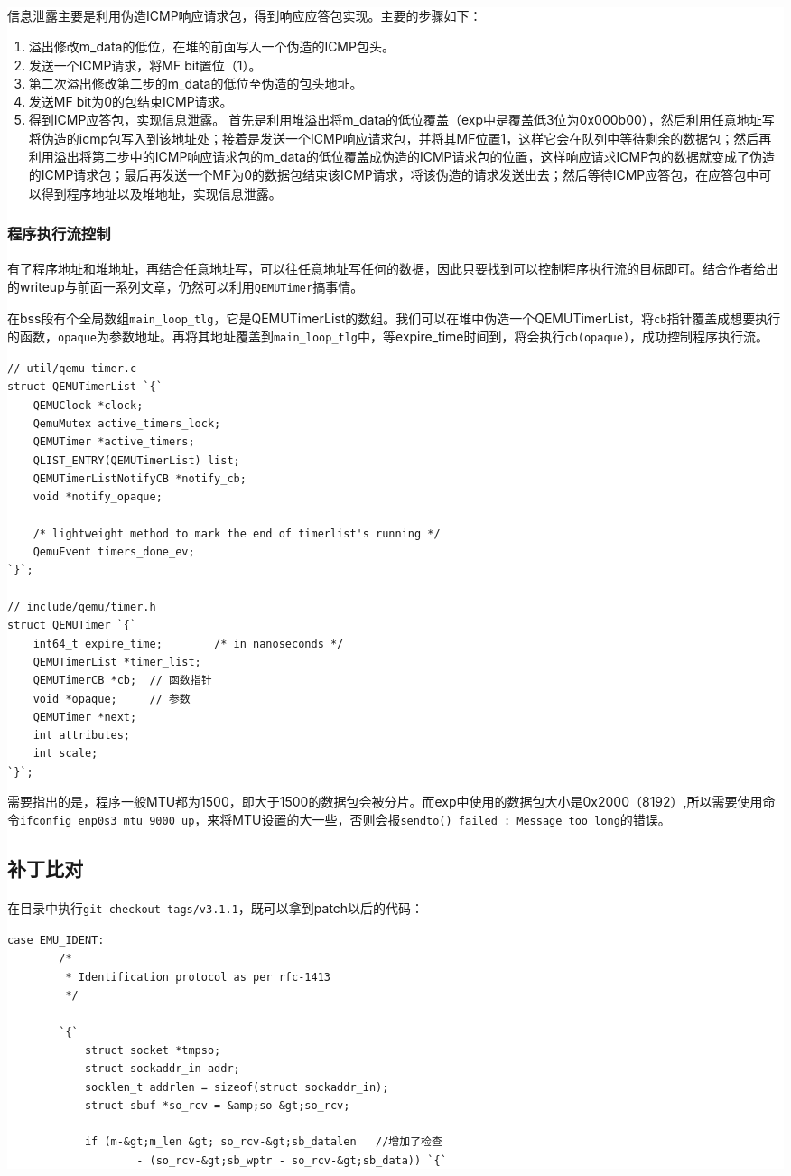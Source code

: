 信息泄露主要是利用伪造ICMP响应请求包，得到响应应答包实现。主要的步骤如下：
1. 溢出修改m_data的低位，在堆的前面写入一个伪造的ICMP包头。
1. 发送一个ICMP请求，将MF bit置位（1）。
1. 第二次溢出修改第二步的m_data的低位至伪造的包头地址。
1. 发送MF bit为0的包结束ICMP请求。
1. 得到ICMP应答包，实现信息泄露。
首先是利用堆溢出将m_data的低位覆盖（exp中是覆盖低3位为0x000b00），然后利用任意地址写将伪造的icmp包写入到该地址处；接着是发送一个ICMP响应请求包，并将其MF位置1，这样它会在队列中等待剩余的数据包；然后再利用溢出将第二步中的ICMP响应请求包的m_data的低位覆盖成伪造的ICMP请求包的位置，这样响应请求ICMP包的数据就变成了伪造的ICMP请求包；最后再发送一个MF为0的数据包结束该ICMP请求，将该伪造的请求发送出去；然后等待ICMP应答包，在应答包中可以得到程序地址以及堆地址，实现信息泄露。

### <a class="reference-link" name="%E7%A8%8B%E5%BA%8F%E6%89%A7%E8%A1%8C%E6%B5%81%E6%8E%A7%E5%88%B6"></a>程序执行流控制

有了程序地址和堆地址，再结合任意地址写，可以往任意地址写任何的数据，因此只要找到可以控制程序执行流的目标即可。结合作者给出的writeup与前面一系列文章，仍然可以利用`QEMUTimer`搞事情。

在bss段有个全局数组`main_loop_tlg`，它是QEMUTimerList的数组。我们可以在堆中伪造一个QEMUTimerList，将`cb`指针覆盖成想要执行的函数，`opaque`为参数地址。再将其地址覆盖到`main_loop_tlg`中，等expire_time时间到，将会执行`cb(opaque)`，成功控制程序执行流。

```
// util/qemu-timer.c
struct QEMUTimerList `{`
    QEMUClock *clock;
    QemuMutex active_timers_lock;
    QEMUTimer *active_timers;
    QLIST_ENTRY(QEMUTimerList) list;
    QEMUTimerListNotifyCB *notify_cb;
    void *notify_opaque;

    /* lightweight method to mark the end of timerlist's running */
    QemuEvent timers_done_ev;
`}`;

// include/qemu/timer.h
struct QEMUTimer `{`
    int64_t expire_time;        /* in nanoseconds */
    QEMUTimerList *timer_list;
    QEMUTimerCB *cb;  // 函数指针
    void *opaque;     // 参数
    QEMUTimer *next;
    int attributes;
    int scale;
`}`;
```

需要指出的是，程序一般MTU都为1500，即大于1500的数据包会被分片。而exp中使用的数据包大小是0x2000（8192）,所以需要使用命令`ifconfig enp0s3 mtu 9000 up`，来将MTU设置的大一些，否则会报`sendto() failed : Message too long`的错误。



## 补丁比对

在目录中执行`git checkout tags/v3.1.1`，既可以拿到patch以后的代码：

```
case EMU_IDENT:
        /*
         * Identification protocol as per rfc-1413
         */

        `{`
            struct socket *tmpso;
            struct sockaddr_in addr;
            socklen_t addrlen = sizeof(struct sockaddr_in);
            struct sbuf *so_rcv = &amp;so-&gt;so_rcv;

            if (m-&gt;m_len &gt; so_rcv-&gt;sb_datalen   //增加了检查
                    - (so_rcv-&gt;sb_wptr - so_rcv-&gt;sb_data)) `{`
```